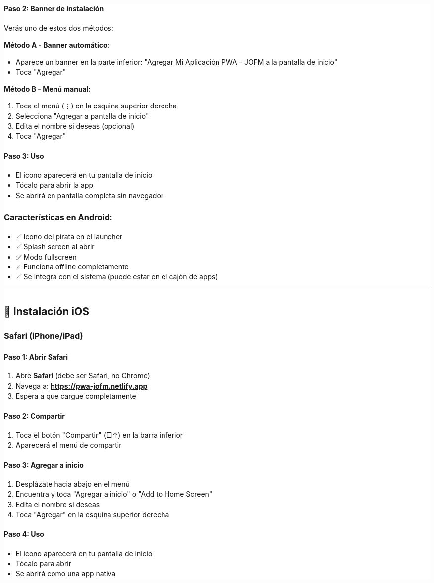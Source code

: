 #### Paso 2: Banner de instalación
Verás uno de estos dos métodos:

**Método A - Banner automático:**
- Aparece un banner en la parte inferior: "Agregar Mi Aplicación PWA - JOFM a la pantalla de inicio"
- Toca "Agregar"

**Método B - Menú manual:**
1. Toca el menú (⋮) en la esquina superior derecha
2. Selecciona "Agregar a pantalla de inicio"
3. Edita el nombre si deseas (opcional)
4. Toca "Agregar"

#### Paso 3: Uso
- El icono aparecerá en tu pantalla de inicio
- Tócalo para abrir la app
- Se abrirá en pantalla completa sin navegador

### Características en Android:
- ✅ Icono del pirata en el launcher
- ✅ Splash screen al abrir
- ✅ Modo fullscreen
- ✅ Funciona offline completamente
- ✅ Se integra con el sistema (puede estar en el cajón de apps)

---

## 🍎 Instalación iOS

### Safari (iPhone/iPad)

#### Paso 1: Abrir Safari
1. Abre **Safari** (debe ser Safari, no Chrome)
2. Navega a: **https://pwa-jofm.netlify.app**
3. Espera a que cargue completamente

#### Paso 2: Compartir
1. Toca el botón "Compartir" (□↑) en la barra inferior
2. Aparecerá el menú de compartir

#### Paso 3: Agregar a inicio
1. Desplázate hacia abajo en el menú
2. Encuentra y toca "Agregar a inicio" o "Add to Home Screen"
3. Edita el nombre si deseas
4. Toca "Agregar" en la esquina superior derecha

#### Paso 4: Uso
- El icono aparecerá en tu pantalla de inicio
- Tócalo para abrir
- Se abrirá como una app nativa
